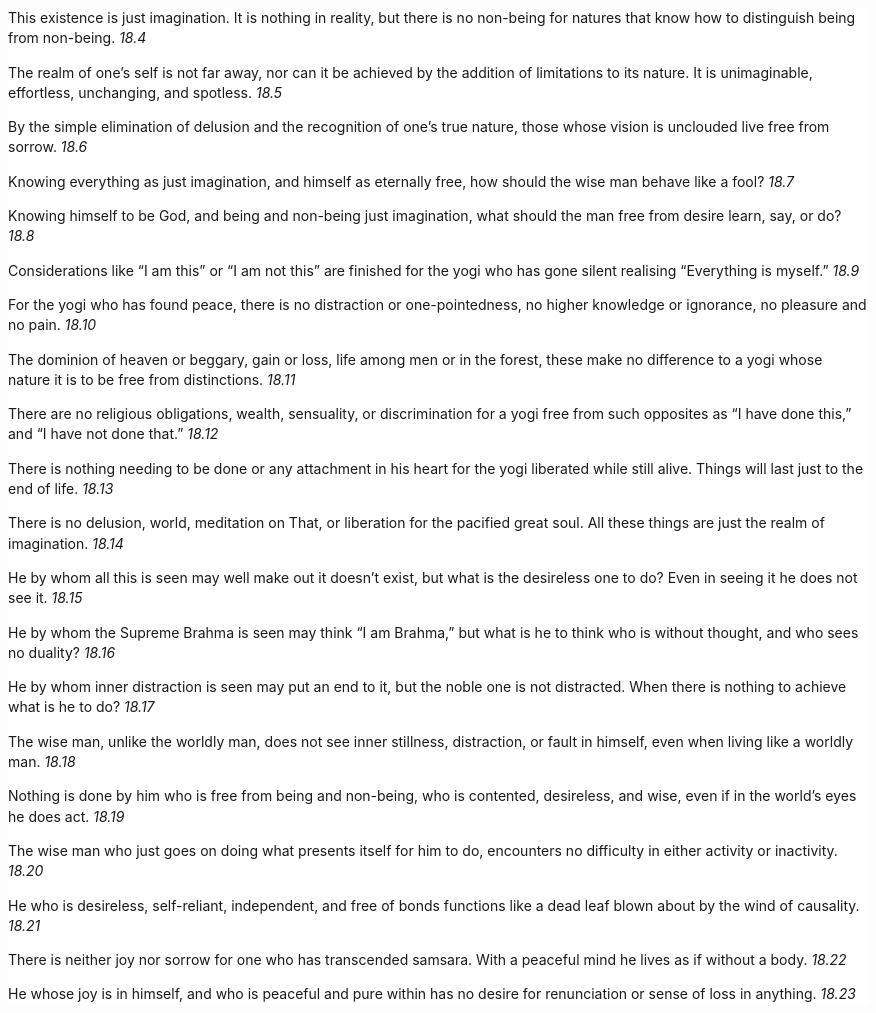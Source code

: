 This existence is just imagination. It is nothing in reality, but there is no non-being for natures that know how to distinguish being from non-being. *18.4*

The realm of one’s self is not far away, nor can it be achieved by the addition of limitations to its nature. It is unimaginable, effortless, unchanging, and spotless. *18.5*

By the simple elimination of delusion and the recognition of one’s true nature, those whose vision is unclouded live free from sorrow. *18.6*

Knowing everything as just imagination, and himself as eternally free, how should the wise man behave like a fool? *18.7*

Knowing himself to be God, and being and non-being just imagination, what should the man free from desire learn, say, or do? *18.8*

Considerations like “I am this” or “I am not this” are finished for the yogi who has gone silent realising “Everything is myself.” *18.9*

For the yogi who has found peace, there is no distraction or one-pointedness, no higher knowledge or ignorance, no pleasure and no pain. *18.10*

The dominion of heaven or beggary, gain or loss, life among men or in the forest, these make no difference to a yogi whose nature it is to be free from distinctions. *18.11*

There are no religious obligations, wealth, sensuality, or discrimination for a yogi free from such opposites as “I have done this,” and “I have not done that.” *18.12*

There is nothing needing to be done or any attachment in his heart for the yogi liberated while still alive. Things will last just to the end of life. *18.13*

There is no delusion, world, meditation on That, or liberation for the pacified great soul. All these things are just the realm of imagination. *18.14*

He by whom all this is seen may well make out it doesn’t exist, but what is the desireless one to do? Even in seeing it he does not see it. *18.15*

He by whom the Supreme Brahma is seen may think “I am Brahma,” but what is he to think who is without thought, and who sees no duality? *18.16*

He by whom inner distraction is seen may put an end to it, but the noble one is not distracted. When there is nothing to achieve what is he to do? *18.17*

The wise man, unlike the worldly man, does not see inner stillness, distraction, or fault in himself, even when living like a worldly man. *18.18*

Nothing is done by him who is free from being and non-being, who is contented, desireless, and wise, even if in the world’s eyes he does act. *18.19*

The wise man who just goes on doing what presents itself for him to do, encounters no difficulty in either activity or inactivity. *18.20*

He who is desireless, self-reliant, independent, and free of bonds functions like a dead leaf blown about by the wind of causality. *18.21*

There is neither joy nor sorrow for one who has transcended samsara. With a peaceful mind he lives as if without a body. *18.22*

He whose joy is in himself, and who is peaceful and pure within has no desire for renunciation or sense of loss in anything. *18.23*
